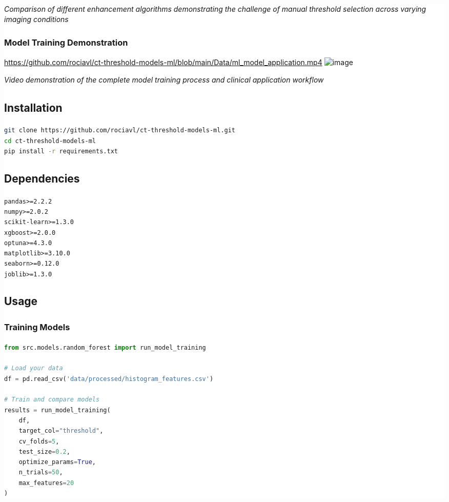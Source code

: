 *Comparison of different enhancement algorithms demonstrating the challenge of manual threshold selection across varying imaging conditions*

### Model Training Demonstration
https://github.com/rociavl/ct-threshold-models-ml/blob/main/Data/ml_model_application.mp4
<img width="1021" height="885" alt="image" src="https://github.com/user-attachments/assets/445c7b9a-b117-41b1-80dc-28af9e1d00d4" />

*Video demonstration of the complete model training process and clinical application workflow*



## Installation

```bash
git clone https://github.com/rociavl/ct-threshold-models-ml.git
cd ct-threshold-models-ml
pip install -r requirements.txt
```

## Dependencies

```
pandas>=2.2.2
numpy>=2.0.2
scikit-learn>=1.3.0
xgboost>=2.0.0
optuna>=4.3.0
matplotlib>=3.10.0
seaborn>=0.12.0
joblib>=1.3.0
```

## Usage

### Training Models
```python
from src.models.random_forest import run_model_training

# Load your data
df = pd.read_csv('data/processed/histogram_features.csv')

# Train and compare models
results = run_model_training(
    df,
    target_col="threshold",
    cv_folds=5,
    test_size=0.2,
    optimize_params=True,
    n_trials=50,
    max_features=20
)
```

